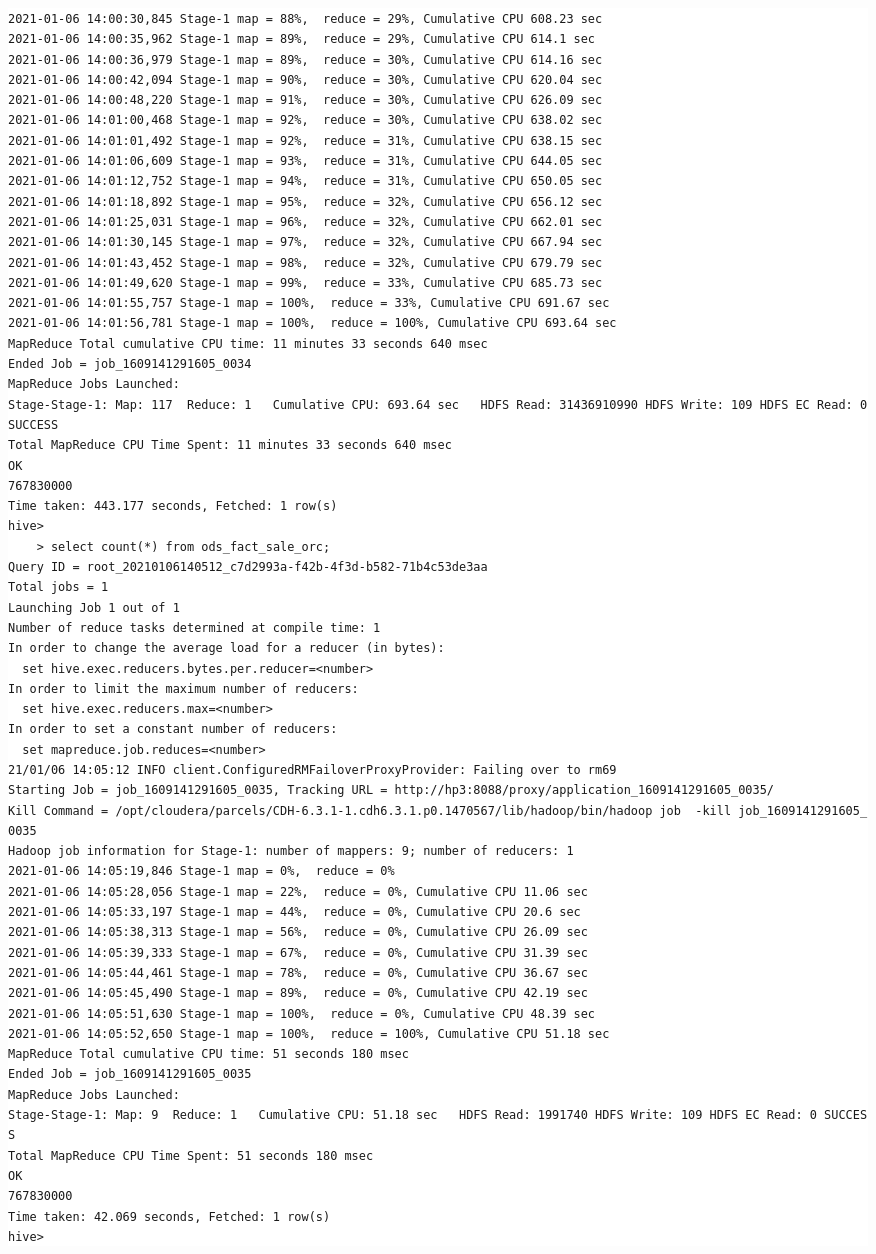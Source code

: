 ```text
2021-01-06 14:00:30,845 Stage-1 map = 88%,  reduce = 29%, Cumulative CPU 608.23 sec
2021-01-06 14:00:35,962 Stage-1 map = 89%,  reduce = 29%, Cumulative CPU 614.1 sec
2021-01-06 14:00:36,979 Stage-1 map = 89%,  reduce = 30%, Cumulative CPU 614.16 sec
2021-01-06 14:00:42,094 Stage-1 map = 90%,  reduce = 30%, Cumulative CPU 620.04 sec
2021-01-06 14:00:48,220 Stage-1 map = 91%,  reduce = 30%, Cumulative CPU 626.09 sec
2021-01-06 14:01:00,468 Stage-1 map = 92%,  reduce = 30%, Cumulative CPU 638.02 sec
2021-01-06 14:01:01,492 Stage-1 map = 92%,  reduce = 31%, Cumulative CPU 638.15 sec
2021-01-06 14:01:06,609 Stage-1 map = 93%,  reduce = 31%, Cumulative CPU 644.05 sec
2021-01-06 14:01:12,752 Stage-1 map = 94%,  reduce = 31%, Cumulative CPU 650.05 sec
2021-01-06 14:01:18,892 Stage-1 map = 95%,  reduce = 32%, Cumulative CPU 656.12 sec
2021-01-06 14:01:25,031 Stage-1 map = 96%,  reduce = 32%, Cumulative CPU 662.01 sec
2021-01-06 14:01:30,145 Stage-1 map = 97%,  reduce = 32%, Cumulative CPU 667.94 sec
2021-01-06 14:01:43,452 Stage-1 map = 98%,  reduce = 32%, Cumulative CPU 679.79 sec
2021-01-06 14:01:49,620 Stage-1 map = 99%,  reduce = 33%, Cumulative CPU 685.73 sec
2021-01-06 14:01:55,757 Stage-1 map = 100%,  reduce = 33%, Cumulative CPU 691.67 sec
2021-01-06 14:01:56,781 Stage-1 map = 100%,  reduce = 100%, Cumulative CPU 693.64 sec
MapReduce Total cumulative CPU time: 11 minutes 33 seconds 640 msec
Ended Job = job_1609141291605_0034
MapReduce Jobs Launched: 
Stage-Stage-1: Map: 117  Reduce: 1   Cumulative CPU: 693.64 sec   HDFS Read: 31436910990 HDFS Write: 109 HDFS EC Read: 0 SUCCESS
Total MapReduce CPU Time Spent: 11 minutes 33 seconds 640 msec
OK
767830000
Time taken: 443.177 seconds, Fetched: 1 row(s)
hive> 
    > select count(*) from ods_fact_sale_orc;
Query ID = root_20210106140512_c7d2993a-f42b-4f3d-b582-71b4c53de3aa
Total jobs = 1
Launching Job 1 out of 1
Number of reduce tasks determined at compile time: 1
In order to change the average load for a reducer (in bytes):
  set hive.exec.reducers.bytes.per.reducer=<number>
In order to limit the maximum number of reducers:
  set hive.exec.reducers.max=<number>
In order to set a constant number of reducers:
  set mapreduce.job.reduces=<number>
21/01/06 14:05:12 INFO client.ConfiguredRMFailoverProxyProvider: Failing over to rm69
Starting Job = job_1609141291605_0035, Tracking URL = http://hp3:8088/proxy/application_1609141291605_0035/
Kill Command = /opt/cloudera/parcels/CDH-6.3.1-1.cdh6.3.1.p0.1470567/lib/hadoop/bin/hadoop job  -kill job_1609141291605_0035
Hadoop job information for Stage-1: number of mappers: 9; number of reducers: 1
2021-01-06 14:05:19,846 Stage-1 map = 0%,  reduce = 0%
2021-01-06 14:05:28,056 Stage-1 map = 22%,  reduce = 0%, Cumulative CPU 11.06 sec
2021-01-06 14:05:33,197 Stage-1 map = 44%,  reduce = 0%, Cumulative CPU 20.6 sec
2021-01-06 14:05:38,313 Stage-1 map = 56%,  reduce = 0%, Cumulative CPU 26.09 sec
2021-01-06 14:05:39,333 Stage-1 map = 67%,  reduce = 0%, Cumulative CPU 31.39 sec
2021-01-06 14:05:44,461 Stage-1 map = 78%,  reduce = 0%, Cumulative CPU 36.67 sec
2021-01-06 14:05:45,490 Stage-1 map = 89%,  reduce = 0%, Cumulative CPU 42.19 sec
2021-01-06 14:05:51,630 Stage-1 map = 100%,  reduce = 0%, Cumulative CPU 48.39 sec
2021-01-06 14:05:52,650 Stage-1 map = 100%,  reduce = 100%, Cumulative CPU 51.18 sec
MapReduce Total cumulative CPU time: 51 seconds 180 msec
Ended Job = job_1609141291605_0035
MapReduce Jobs Launched: 
Stage-Stage-1: Map: 9  Reduce: 1   Cumulative CPU: 51.18 sec   HDFS Read: 1991740 HDFS Write: 109 HDFS EC Read: 0 SUCCESS
Total MapReduce CPU Time Spent: 51 seconds 180 msec
OK
767830000
Time taken: 42.069 seconds, Fetched: 1 row(s)
hive>
```